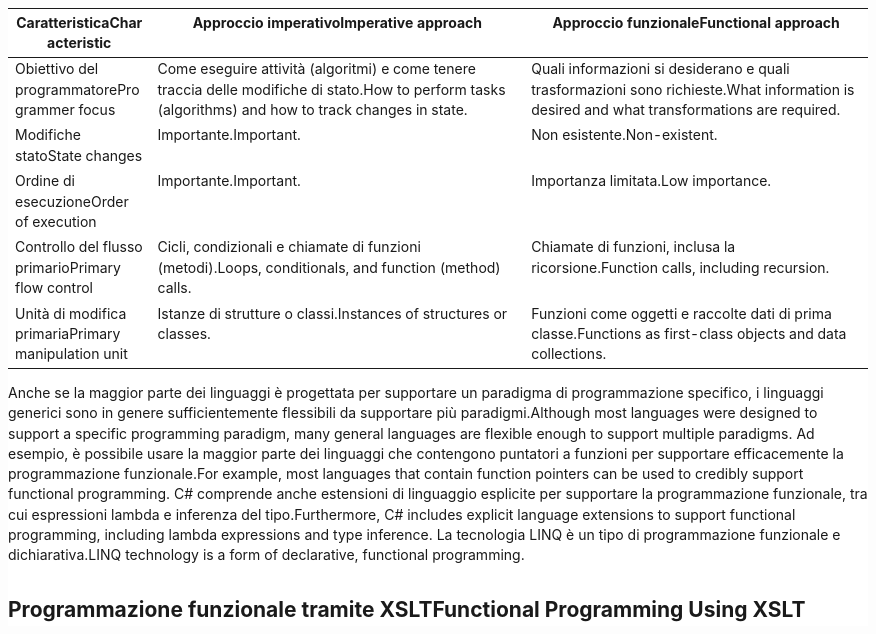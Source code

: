 |<span data-ttu-id="427ea-113">Caratteristica</span><span class="sxs-lookup"><span data-stu-id="427ea-113">Characteristic</span></span>|<span data-ttu-id="427ea-114">Approccio imperativo</span><span class="sxs-lookup"><span data-stu-id="427ea-114">Imperative approach</span></span>|<span data-ttu-id="427ea-115">Approccio funzionale</span><span class="sxs-lookup"><span data-stu-id="427ea-115">Functional approach</span></span>|  
|--------------------|-------------------------|-------------------------|  
|<span data-ttu-id="427ea-116">Obiettivo del programmatore</span><span class="sxs-lookup"><span data-stu-id="427ea-116">Programmer focus</span></span>|<span data-ttu-id="427ea-117">Come eseguire attività (algoritmi) e come tenere traccia delle modifiche di stato.</span><span class="sxs-lookup"><span data-stu-id="427ea-117">How to perform tasks (algorithms) and how to track changes in state.</span></span>|<span data-ttu-id="427ea-118">Quali informazioni si desiderano e quali trasformazioni sono richieste.</span><span class="sxs-lookup"><span data-stu-id="427ea-118">What information is desired and what transformations are required.</span></span>|  
|<span data-ttu-id="427ea-119">Modifiche stato</span><span class="sxs-lookup"><span data-stu-id="427ea-119">State changes</span></span>|<span data-ttu-id="427ea-120">Importante.</span><span class="sxs-lookup"><span data-stu-id="427ea-120">Important.</span></span>|<span data-ttu-id="427ea-121">Non esistente.</span><span class="sxs-lookup"><span data-stu-id="427ea-121">Non-existent.</span></span>|  
|<span data-ttu-id="427ea-122">Ordine di esecuzione</span><span class="sxs-lookup"><span data-stu-id="427ea-122">Order of execution</span></span>|<span data-ttu-id="427ea-123">Importante.</span><span class="sxs-lookup"><span data-stu-id="427ea-123">Important.</span></span>|<span data-ttu-id="427ea-124">Importanza limitata.</span><span class="sxs-lookup"><span data-stu-id="427ea-124">Low importance.</span></span>|  
|<span data-ttu-id="427ea-125">Controllo del flusso primario</span><span class="sxs-lookup"><span data-stu-id="427ea-125">Primary flow control</span></span>|<span data-ttu-id="427ea-126">Cicli, condizionali e chiamate di funzioni (metodi).</span><span class="sxs-lookup"><span data-stu-id="427ea-126">Loops, conditionals, and function (method) calls.</span></span>|<span data-ttu-id="427ea-127">Chiamate di funzioni, inclusa la ricorsione.</span><span class="sxs-lookup"><span data-stu-id="427ea-127">Function calls, including recursion.</span></span>|  
|<span data-ttu-id="427ea-128">Unità di modifica primaria</span><span class="sxs-lookup"><span data-stu-id="427ea-128">Primary manipulation unit</span></span>|<span data-ttu-id="427ea-129">Istanze di strutture o classi.</span><span class="sxs-lookup"><span data-stu-id="427ea-129">Instances of structures or classes.</span></span>|<span data-ttu-id="427ea-130">Funzioni come oggetti e raccolte dati di prima classe.</span><span class="sxs-lookup"><span data-stu-id="427ea-130">Functions as first-class objects and data collections.</span></span>|  
  
 <span data-ttu-id="427ea-131">Anche se la maggior parte dei linguaggi è progettata per supportare un paradigma di programmazione specifico, i linguaggi generici sono in genere sufficientemente flessibili da supportare più paradigmi.</span><span class="sxs-lookup"><span data-stu-id="427ea-131">Although most languages were designed to support a specific programming paradigm, many general languages are flexible enough to support multiple paradigms.</span></span> <span data-ttu-id="427ea-132">Ad esempio, è possibile usare la maggior parte dei linguaggi che contengono puntatori a funzioni per supportare efficacemente la programmazione funzionale.</span><span class="sxs-lookup"><span data-stu-id="427ea-132">For example, most languages that contain function pointers can be used to credibly support functional programming.</span></span> <span data-ttu-id="427ea-133">C# comprende anche estensioni di linguaggio esplicite per supportare la programmazione funzionale, tra cui espressioni lambda e inferenza del tipo.</span><span class="sxs-lookup"><span data-stu-id="427ea-133">Furthermore, C# includes explicit language extensions to support functional programming, including lambda expressions and type inference.</span></span> <span data-ttu-id="427ea-134">La tecnologia LINQ è un tipo di programmazione funzionale e dichiarativa.</span><span class="sxs-lookup"><span data-stu-id="427ea-134">LINQ technology is a form of declarative, functional programming.</span></span>  
  
## <a name="functional-programming-using-xslt"></a><span data-ttu-id="427ea-135">Programmazione funzionale tramite XSLT</span><span class="sxs-lookup"><span data-stu-id="427ea-135">Functional Programming Using XSLT</span></span>  